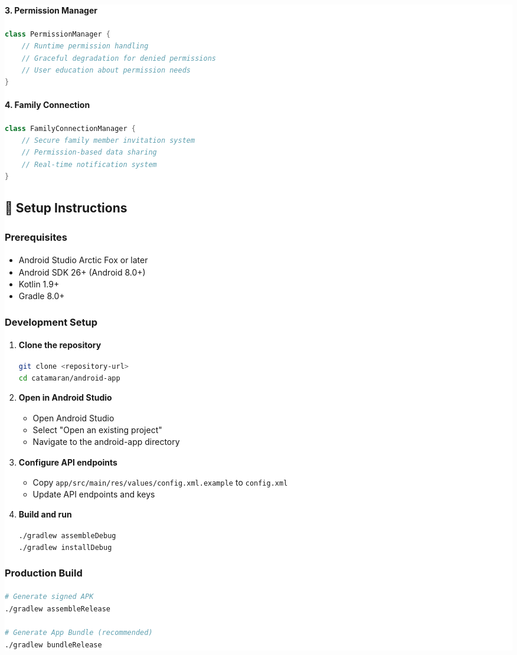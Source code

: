 #### 3. Permission Manager
```kotlin
class PermissionManager {
    // Runtime permission handling
    // Graceful degradation for denied permissions
    // User education about permission needs
}
```

#### 4. Family Connection
```kotlin
class FamilyConnectionManager {
    // Secure family member invitation system
    // Permission-based data sharing
    // Real-time notification system
}
```

## 🚀 Setup Instructions

### Prerequisites
- Android Studio Arctic Fox or later
- Android SDK 26+ (Android 8.0+)
- Kotlin 1.9+
- Gradle 8.0+

### Development Setup
1. **Clone the repository**
   ```bash
   git clone <repository-url>
   cd catamaran/android-app
   ```

2. **Open in Android Studio**
   - Open Android Studio
   - Select "Open an existing project"
   - Navigate to the android-app directory

3. **Configure API endpoints**
   - Copy `app/src/main/res/values/config.xml.example` to `config.xml`
   - Update API endpoints and keys

4. **Build and run**
   ```bash
   ./gradlew assembleDebug
   ./gradlew installDebug
   ```

### Production Build
```bash
# Generate signed APK
./gradlew assembleRelease

# Generate App Bundle (recommended)
./gradlew bundleRelease
```
